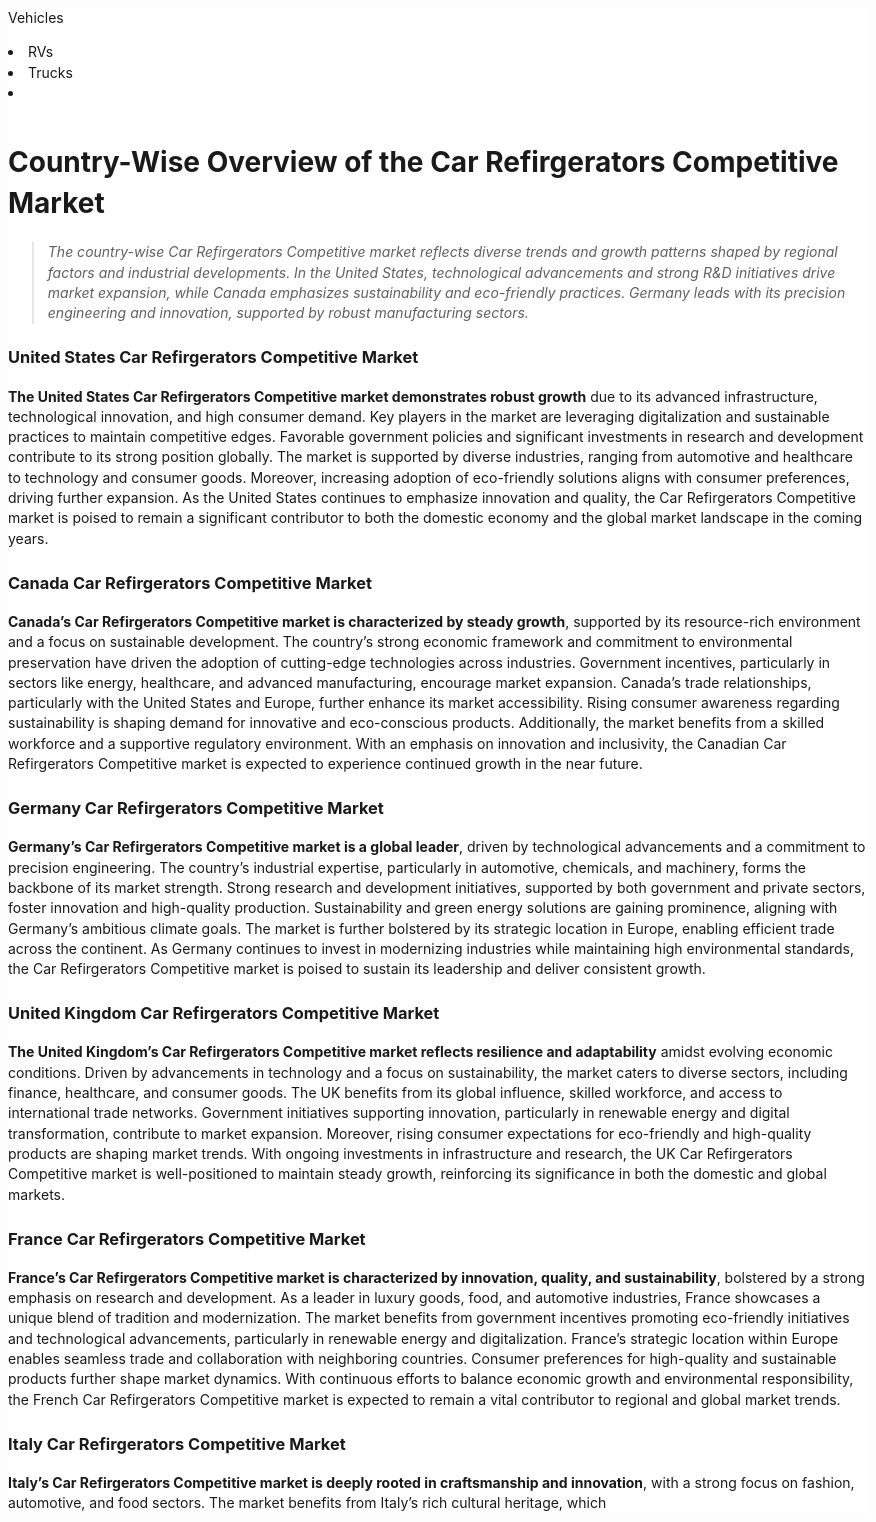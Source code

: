 Vehicles</li><li>RVs</li><li>Trucks</li><li></li></ul><h1><span class="">Country-Wise Overview of the Car Refirgerators Competitive Market<br /></span></h1><blockquote><p><em><span class="">The country-wise Car Refirgerators Competitive market reflects diverse trends and growth patterns shaped by regional factors and industrial developments. In the United States, technological advancements and strong R&amp;D initiatives drive market expansion, while Canada emphasizes sustainability and eco-friendly practices. Germany leads with its precision engineering and innovation, supported by robust manufacturing sectors.</span></em></p></blockquote><h3><strong>United States Car Refirgerators Competitive Market</strong></h3><p><strong>The United States Car Refirgerators Competitive market demonstrates robust growth</strong> due to its advanced infrastructure, technological innovation, and high consumer demand. Key players in the market are leveraging digitalization and sustainable practices to maintain competitive edges. Favorable government policies and significant investments in research and development contribute to its strong position globally. The market is supported by diverse industries, ranging from automotive and healthcare to technology and consumer goods. Moreover, increasing adoption of eco-friendly solutions aligns with consumer preferences, driving further expansion. As the United States continues to emphasize innovation and quality, the Car Refirgerators Competitive market is poised to remain a significant contributor to both the domestic economy and the global market landscape in the coming years.</p><h3><strong>Canada Car Refirgerators Competitive Market</strong></h3><p><strong>Canada&rsquo;s Car Refirgerators Competitive market is characterized by steady growth</strong>, supported by its resource-rich environment and a focus on sustainable development. The country&rsquo;s strong economic framework and commitment to environmental preservation have driven the adoption of cutting-edge technologies across industries. Government incentives, particularly in sectors like energy, healthcare, and advanced manufacturing, encourage market expansion. Canada&rsquo;s trade relationships, particularly with the United States and Europe, further enhance its market accessibility. Rising consumer awareness regarding sustainability is shaping demand for innovative and eco-conscious products. Additionally, the market benefits from a skilled workforce and a supportive regulatory environment. With an emphasis on innovation and inclusivity, the Canadian Car Refirgerators Competitive market is expected to experience continued growth in the near future.</p><h3><strong>Germany Car Refirgerators Competitive Market</strong></h3><p><strong>Germany&rsquo;s Car Refirgerators Competitive market is a global leader</strong>, driven by technological advancements and a commitment to precision engineering. The country&rsquo;s industrial expertise, particularly in automotive, chemicals, and machinery, forms the backbone of its market strength. Strong research and development initiatives, supported by both government and private sectors, foster innovation and high-quality production. Sustainability and green energy solutions are gaining prominence, aligning with Germany&rsquo;s ambitious climate goals. The market is further bolstered by its strategic location in Europe, enabling efficient trade across the continent. As Germany continues to invest in modernizing industries while maintaining high environmental standards, the Car Refirgerators Competitive market is poised to sustain its leadership and deliver consistent growth.</p><h3><strong>United Kingdom Car Refirgerators Competitive Market</strong></h3><p><strong>The United Kingdom&rsquo;s Car Refirgerators Competitive market reflects resilience and adaptability</strong> amidst evolving economic conditions. Driven by advancements in technology and a focus on sustainability, the market caters to diverse sectors, including finance, healthcare, and consumer goods. The UK benefits from its global influence, skilled workforce, and access to international trade networks. Government initiatives supporting innovation, particularly in renewable energy and digital transformation, contribute to market expansion. Moreover, rising consumer expectations for eco-friendly and high-quality products are shaping market trends. With ongoing investments in infrastructure and research, the UK Car Refirgerators Competitive market is well-positioned to maintain steady growth, reinforcing its significance in both the domestic and global markets.</p><h3><strong>France Car Refirgerators Competitive Market</strong></h3><p><strong>France&rsquo;s Car Refirgerators Competitive market is characterized by innovation, quality, and sustainability</strong>, bolstered by a strong emphasis on research and development. As a leader in luxury goods, food, and automotive industries, France showcases a unique blend of tradition and modernization. The market benefits from government incentives promoting eco-friendly initiatives and technological advancements, particularly in renewable energy and digitalization. France&rsquo;s strategic location within Europe enables seamless trade and collaboration with neighboring countries. Consumer preferences for high-quality and sustainable products further shape market dynamics. With continuous efforts to balance economic growth and environmental responsibility, the French Car Refirgerators Competitive market is expected to remain a vital contributor to regional and global market trends.</p><h3><strong>Italy Car Refirgerators Competitive Market</strong></h3><p><strong>Italy&rsquo;s Car Refirgerators Competitive market is deeply rooted in craftsmanship and innovation</strong>, with a strong focus on fashion, automotive, and food sectors. The market benefits from Italy&rsquo;s rich cultural heritage, which